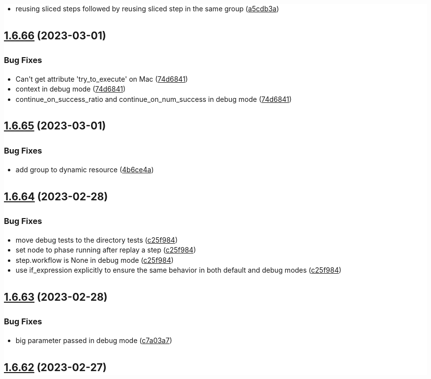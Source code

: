 * reusing sliced steps followed by reusing sliced step in the same group ([a5cdb3a](https://github.com/deepmodeling/dflow/commit/a5cdb3a9c1ec8d9b00eaac30004a8ab9f6a250c6))

## [1.6.66](https://github.com/deepmodeling/dflow/compare/v1.6.65...v1.6.66) (2023-03-01)


### Bug Fixes

* Can't get attribute 'try_to_execute' on Mac ([74d6841](https://github.com/deepmodeling/dflow/commit/74d6841b2c85aca57dd6b1dd5093e57d8df5c63c))
* context in debug mode ([74d6841](https://github.com/deepmodeling/dflow/commit/74d6841b2c85aca57dd6b1dd5093e57d8df5c63c))
* continue_on_success_ratio and continue_on_num_success in debug mode ([74d6841](https://github.com/deepmodeling/dflow/commit/74d6841b2c85aca57dd6b1dd5093e57d8df5c63c))

## [1.6.65](https://github.com/deepmodeling/dflow/compare/v1.6.64...v1.6.65) (2023-03-01)


### Bug Fixes

* add group to dynamic resource ([4b6ce4a](https://github.com/deepmodeling/dflow/commit/4b6ce4a492813156fb51ed06c21d108d71febafe))

## [1.6.64](https://github.com/deepmodeling/dflow/compare/v1.6.63...v1.6.64) (2023-02-28)


### Bug Fixes

* move debug tests to the directory tests ([c25f984](https://github.com/deepmodeling/dflow/commit/c25f984427bcb7372837cecadbde713e41f44f28))
* set node to phase running after replay a step ([c25f984](https://github.com/deepmodeling/dflow/commit/c25f984427bcb7372837cecadbde713e41f44f28))
* step.workflow is None in debug mode ([c25f984](https://github.com/deepmodeling/dflow/commit/c25f984427bcb7372837cecadbde713e41f44f28))
* use if_expression explicitly to ensure the same behavior in both default and debug modes ([c25f984](https://github.com/deepmodeling/dflow/commit/c25f984427bcb7372837cecadbde713e41f44f28))

## [1.6.63](https://github.com/deepmodeling/dflow/compare/v1.6.62...v1.6.63) (2023-02-28)


### Bug Fixes

* big parameter passed in debug mode ([c7a03a7](https://github.com/deepmodeling/dflow/commit/c7a03a79fb574d3d772d742df50b92f379428e19))

## [1.6.62](https://github.com/deepmodeling/dflow/compare/v1.6.61...v1.6.62) (2023-02-27)

